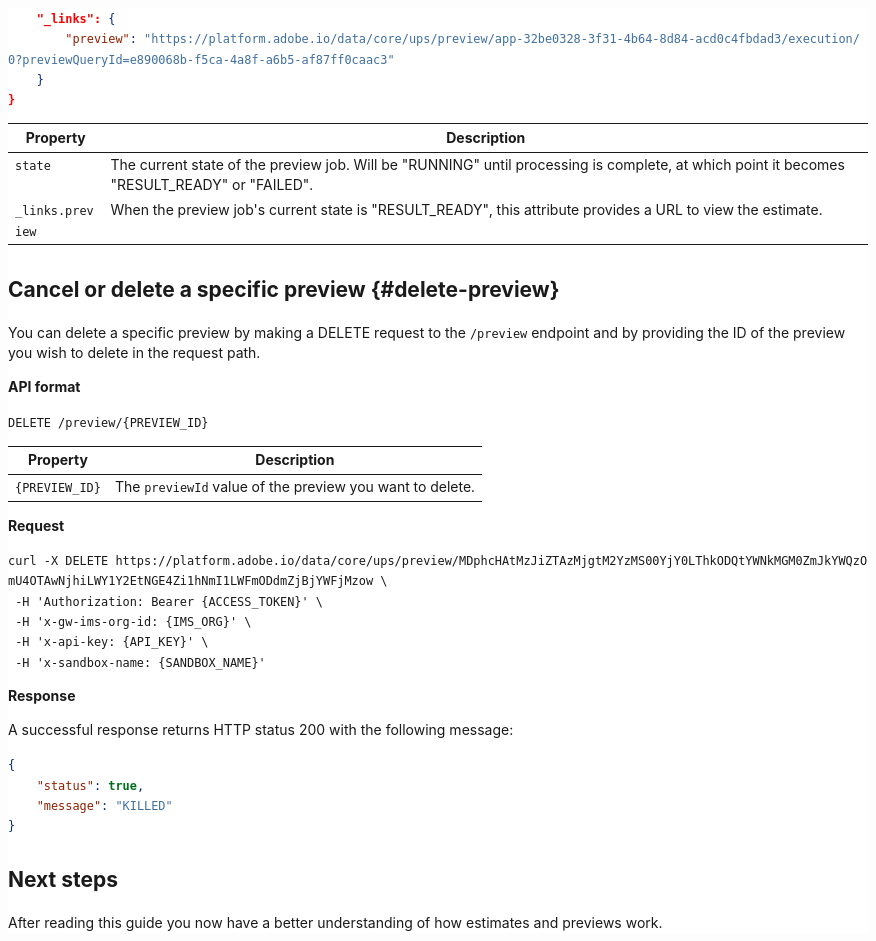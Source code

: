 ```json
    "_links": {
        "preview": "https://platform.adobe.io/data/core/ups/preview/app-32be0328-3f31-4b64-8d84-acd0c4fbdad3/execution/0?previewQueryId=e890068b-f5ca-4a8f-a6b5-af87ff0caac3"
    }
}
```

| Property | Description |
| -------- | ----------- |
| `state` | The current state of the preview job. Will be "RUNNING" until processing is complete, at which point it becomes "RESULT_READY" or "FAILED". |
| `_links.preview` | When the preview job's current state is "RESULT_READY", this attribute provides a URL to view the estimate. |

## Cancel or delete a specific preview {#delete-preview}

You can delete a specific preview by making a DELETE request to the `/preview` endpoint and by providing the ID of the preview you wish to delete in the request path.

**API format**

```http
DELETE /preview/{PREVIEW_ID}
```

| Property | Description |
| -------- | ----------- |
| `{PREVIEW_ID}` | The `previewId` value of the preview you want to delete. |

**Request**

```shell
curl -X DELETE https://platform.adobe.io/data/core/ups/preview/MDphcHAtMzJiZTAzMjgtM2YzMS00YjY0LThkODQtYWNkMGM0ZmJkYWQzOmU4OTAwNjhiLWY1Y2EtNGE4Zi1hNmI1LWFmODdmZjBjYWFjMzow \
 -H 'Authorization: Bearer {ACCESS_TOKEN}' \
 -H 'x-gw-ims-org-id: {IMS_ORG}' \
 -H 'x-api-key: {API_KEY}' \
 -H 'x-sandbox-name: {SANDBOX_NAME}'
```

**Response**

A successful response returns HTTP status 200 with the following message:

```json
{
    "status": true,
    "message": "KILLED"
}
```

## Next steps

After reading this guide you now have a better understanding of how estimates and previews work.